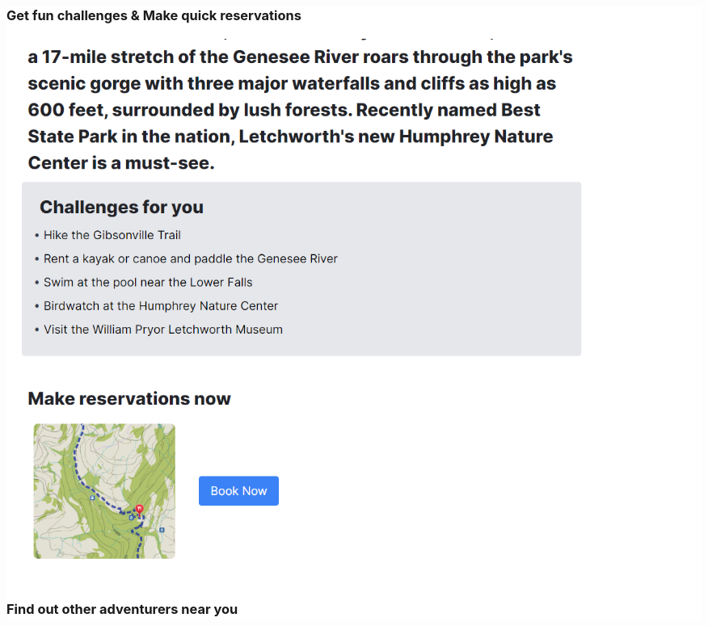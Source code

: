 ### Get fun challenges & Make quick reservations
<img src="media/hikec2.png" width=85%>

### Find out other adventurers near you